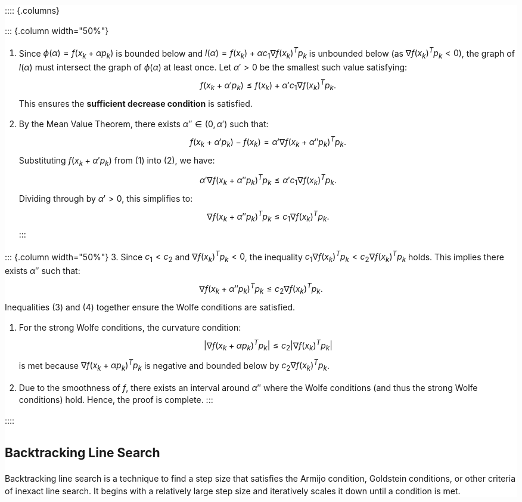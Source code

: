 :::: {.columns}

::: {.column width="50%"}

1. Since $\phi(\alpha) = f(x_k + \alpha p_k)$ is bounded below and $l(\alpha) = f(x_k) + \alpha c_1 \nabla f(x_k)^T p_k$ is unbounded below (as $\nabla f(x_k)^T p_k < 0$), the graph of $l(\alpha)$ must intersect the graph of $\phi(\alpha)$ at least once. Let $\alpha' > 0$ be the smallest such value satisfying:
$$
f(x_k + \alpha' p_k) \leq f(x_k) + \alpha' c_1 \nabla f(x_k)^T p_k. \tag{1}
$$
This ensures the **sufficient decrease condition** is satisfied.

1. By the Mean Value Theorem, there exists $\alpha'' \in (0, \alpha')$ such that:
$$
f(x_k + \alpha' p_k) - f(x_k) = \alpha' \nabla f(x_k + \alpha'' p_k)^T p_k. \tag{2}
$$
Substituting $f(x_k + \alpha' p_k)$ from (1) into (2), we have:
$$
\alpha' \nabla f(x_k + \alpha'' p_k)^T p_k \leq \alpha' c_1 \nabla f(x_k)^T p_k.
$$
Dividing through by $\alpha' > 0$, this simplifies to:
$$
\nabla f(x_k + \alpha'' p_k)^T p_k \leq c_1 \nabla f(x_k)^T p_k. \tag{3}
$$
:::

::: {.column width="50%"}
3. Since $c_1 < c_2$ and $\nabla f(x_k)^T p_k < 0$, the inequality $c_1 \nabla f(x_k)^T p_k < c_2 \nabla f(x_k)^T p_k$ holds. This implies there exists $\alpha''$ such that:
$$
\nabla f(x_k + \alpha'' p_k)^T p_k \leq c_2 \nabla f(x_k)^T p_k. \tag{4}
$$
Inequalities (3) and (4) together ensure the Wolfe conditions are satisfied.

1. For the strong Wolfe conditions, the curvature condition:
$$
\left| \nabla f(x_k + \alpha p_k)^T p_k \right| \leq c_2 \left| \nabla f(x_k)^T p_k \right| \tag{5}
$$
is met because $\nabla f(x_k + \alpha p_k)^T p_k$ is negative and bounded below by $c_2 \nabla f(x_k)^T p_k$.

1. Due to the smoothness of $f$, there exists an interval around $\alpha''$ where the Wolfe conditions (and thus the strong Wolfe conditions) hold. Hence, the proof is complete.
:::

::::



## Backtracking Line Search

Backtracking line search is a technique to find a step size that satisfies the Armijo condition, Goldstein conditions, or other criteria of inexact line search. It begins with a relatively large step size and iteratively scales it down until a condition is met.
